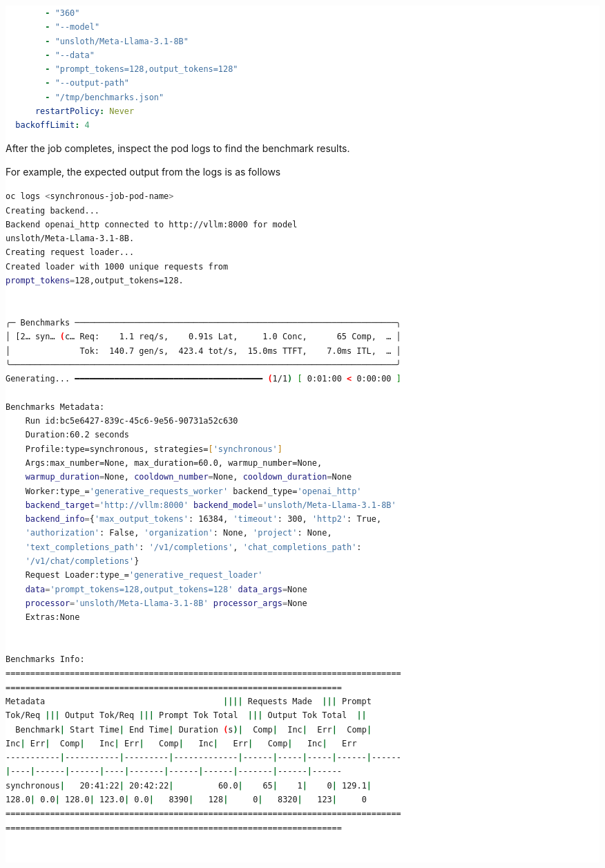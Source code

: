 ```yaml
        - "360"
        - "--model"
        - "unsloth/Meta-Llama-3.1-8B"
        - "--data"
        - "prompt_tokens=128,output_tokens=128"
        - "--output-path"
        - "/tmp/benchmarks.json" 
      restartPolicy: Never
  backoffLimit: 4
```

After the job completes, inspect the pod logs to find the benchmark results. 

For example, the expected output from the logs is as follows
```sh
oc logs <synchronous-job-pod-name>
Creating backend...
Backend openai_http connected to http://vllm:8000 for model                     
unsloth/Meta-Llama-3.1-8B.                                                      
Creating request loader...
Created loader with 1000 unique requests from                                   
prompt_tokens=128,output_tokens=128.                                            
                                                                                
                                                                                
╭─ Benchmarks ─────────────────────────────────────────────────────────────────╮
│ [2… syn… (c… Req:    1.1 req/s,    0.91s Lat,     1.0 Conc,      65 Comp,  … │
│              Tok:  140.7 gen/s,  423.4 tot/s,  15.0ms TTFT,    7.0ms ITL,  … │
╰──────────────────────────────────────────────────────────────────────────────╯
Generating... ━━━━━━━━━━━━━━━━━━━━━━━━━━━━━━━━━━━━━━ (1/1) [ 0:01:00 < 0:00:00 ]                    
                    
Benchmarks Metadata:
    Run id:bc5e6427-839c-45c6-9e56-90731a52c630
    Duration:60.2 seconds
    Profile:type=synchronous, strategies=['synchronous']
    Args:max_number=None, max_duration=60.0, warmup_number=None,                
    warmup_duration=None, cooldown_number=None, cooldown_duration=None          
    Worker:type_='generative_requests_worker' backend_type='openai_http'        
    backend_target='http://vllm:8000' backend_model='unsloth/Meta-Llama-3.1-8B' 
    backend_info={'max_output_tokens': 16384, 'timeout': 300, 'http2': True,    
    'authorization': False, 'organization': None, 'project': None,              
    'text_completions_path': '/v1/completions', 'chat_completions_path':        
    '/v1/chat/completions'}                                                     
    Request Loader:type_='generative_request_loader'                            
    data='prompt_tokens=128,output_tokens=128' data_args=None                   
    processor='unsloth/Meta-Llama-3.1-8B' processor_args=None                   
    Extras:None
                
                
Benchmarks Info:
================================================================================
====================================================================            
Metadata                                    |||| Requests Made  ||| Prompt      
Tok/Req ||| Output Tok/Req ||| Prompt Tok Total  ||| Output Tok Total  ||       
  Benchmark| Start Time| End Time| Duration (s)|  Comp|  Inc|  Err|  Comp|      
Inc| Err|  Comp|   Inc| Err|   Comp|   Inc|   Err|   Comp|   Inc|   Err         
-----------|-----------|---------|-------------|------|-----|-----|------|------
|----|------|------|----|-------|------|------|-------|------|------            
synchronous|   20:41:22| 20:42:22|         60.0|    65|    1|    0| 129.1|      
128.0| 0.0| 128.0| 123.0| 0.0|   8390|   128|     0|   8320|   123|     0       
================================================================================
====================================================================            
                 
                 
```